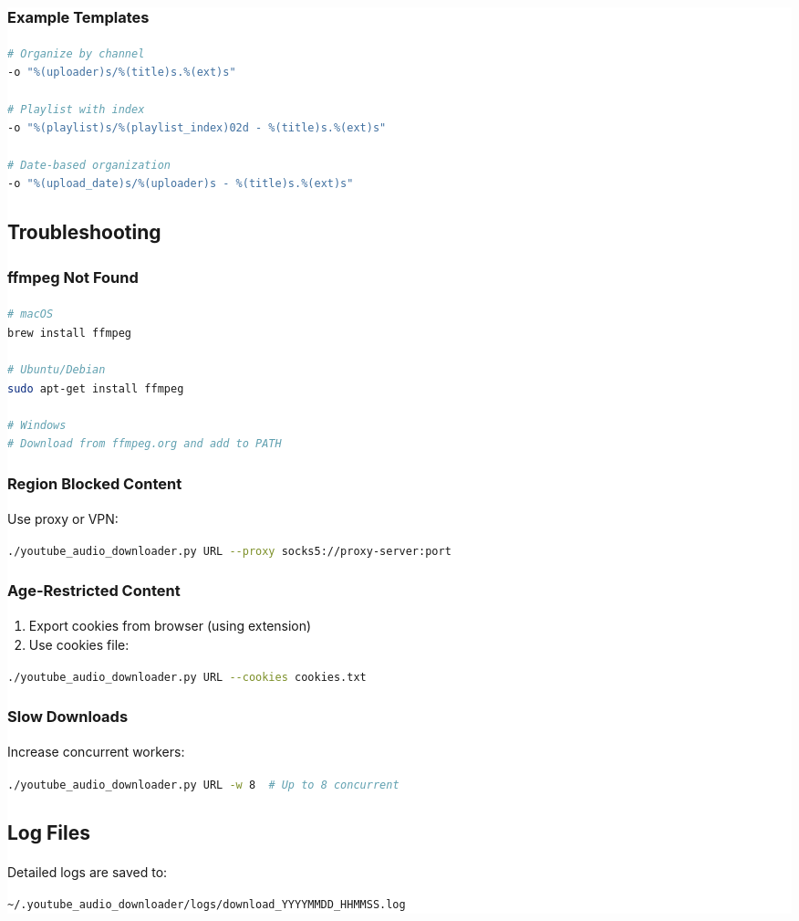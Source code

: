 ### Example Templates
```bash
# Organize by channel
-o "%(uploader)s/%(title)s.%(ext)s"

# Playlist with index
-o "%(playlist)s/%(playlist_index)02d - %(title)s.%(ext)s"

# Date-based organization
-o "%(upload_date)s/%(uploader)s - %(title)s.%(ext)s"
```

## Troubleshooting

### ffmpeg Not Found
```bash
# macOS
brew install ffmpeg

# Ubuntu/Debian
sudo apt-get install ffmpeg

# Windows
# Download from ffmpeg.org and add to PATH
```

### Region Blocked Content
Use proxy or VPN:
```bash
./youtube_audio_downloader.py URL --proxy socks5://proxy-server:port
```

### Age-Restricted Content
1. Export cookies from browser (using extension)
2. Use cookies file:
```bash
./youtube_audio_downloader.py URL --cookies cookies.txt
```

### Slow Downloads
Increase concurrent workers:
```bash
./youtube_audio_downloader.py URL -w 8  # Up to 8 concurrent
```

## Log Files

Detailed logs are saved to:
```
~/.youtube_audio_downloader/logs/download_YYYYMMDD_HHMMSS.log
```
